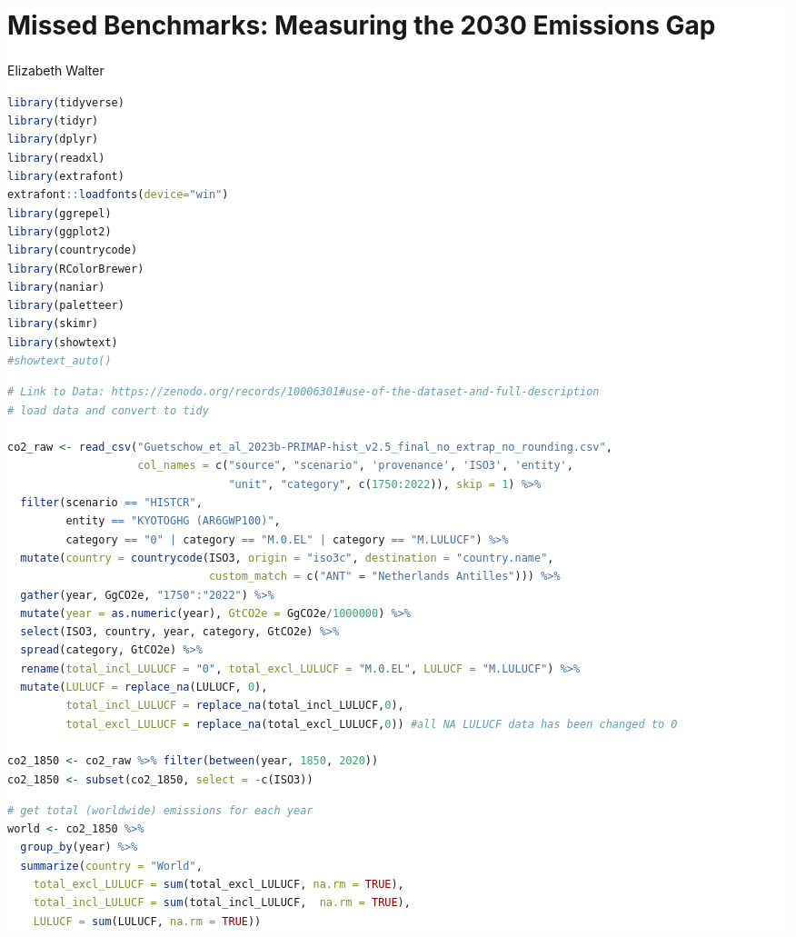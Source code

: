 Missed Benchmarks: Measuring the 2030 Emissions Gap
================
Elizabeth Walter

``` r
library(tidyverse)
library(tidyr)
library(dplyr)
library(readxl)
library(extrafont)
extrafont::loadfonts(device="win")
library(ggrepel)
library(ggplot2)
library(countrycode)
library(RColorBrewer)
library(naniar)
library(paletteer)
library(skimr)
library(showtext)
#showtext_auto()
```

``` r
# Link to Data: https://zenodo.org/records/10006301#use-of-the-dataset-and-full-description
# load data and convert to tidy

co2_raw <- read_csv("Guetschow_et_al_2023b-PRIMAP-hist_v2.5_final_no_extrap_no_rounding.csv", 
                    col_names = c("source", "scenario", 'provenance', 'ISO3', 'entity', 
                                  "unit", "category", c(1750:2022)), skip = 1) %>%
  filter(scenario == "HISTCR",
         entity == "KYOTOGHG (AR6GWP100)",
         category == "0" | category == "M.0.EL" | category == "M.LULUCF") %>%
  mutate(country = countrycode(ISO3, origin = "iso3c", destination = "country.name", 
                               custom_match = c("ANT" = "Netherlands Antilles"))) %>%
  gather(year, GgCO2e, "1750":"2022") %>%
  mutate(year = as.numeric(year), GtCO2e = GgCO2e/1000000) %>%
  select(ISO3, country, year, category, GtCO2e) %>%
  spread(category, GtCO2e) %>%
  rename(total_incl_LULUCF = "0", total_excl_LULUCF = "M.0.EL", LULUCF = "M.LULUCF") %>%
  mutate(LULUCF = replace_na(LULUCF, 0), 
         total_incl_LULUCF = replace_na(total_incl_LULUCF,0),
         total_excl_LULUCF = replace_na(total_excl_LULUCF,0)) #all NA LULUCF data has been changed to 0

co2_1850 <- co2_raw %>% filter(between(year, 1850, 2020)) 
co2_1850 <- subset(co2_1850, select = -c(ISO3))
```

``` r
# get total (worldwide) emissions for each year
world <- co2_1850 %>% 
  group_by(year) %>%
  summarize(country = "World",
    total_excl_LULUCF = sum(total_excl_LULUCF, na.rm = TRUE), 
    total_incl_LULUCF = sum(total_incl_LULUCF,  na.rm = TRUE),
    LULUCF = sum(LULUCF, na.rm = TRUE))
```
